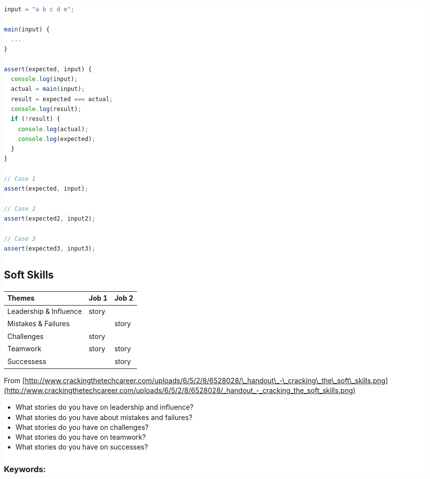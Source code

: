```javascript
input = "a b c d e";

main(input) {
  ...
}

assert(expected, input) {
  console.log(input);
  actual = main(input);
  result = expected === actual;
  console.log(result);
  if (!result) {
    console.log(actual);
    console.log(expected);
  }
}

// Case 1
assert(expected, input);

// Case 2
assert(expected2, input2);

// Case 3
assert(expected3, input3);
```

## Soft Skills

| Themes | Job 1 | Job 2 |
| :--- | :--- | :--- |
| Leadership & Influence | story |  |
| Mistakes & Failures |  | story |
| Challenges | story |  |
| Teamwork | story | story |
| Successess |  | story |

From [http://www.crackingthetechcareer.com/uploads/6/5/2/8/6528028/\_handout\_-\_cracking\_the\_soft\_skills.png](http://www.crackingthetechcareer.com/uploads/6/5/2/8/6528028/_handout_-_cracking_the_soft_skills.png)

* What stories do you have on leadership and influence?
* What stories do you have about mistakes and failures?
* What stories do you have on challenges?
* What stories do you have on teamwork?
* What stories do you have on successes?

### Keywords:

